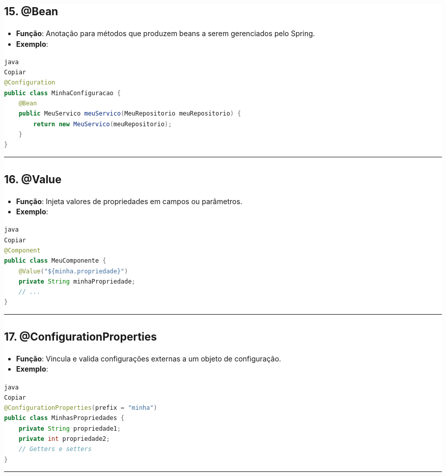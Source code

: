 
## 15. @Bean

- **Função**: Anotação para métodos que produzem beans a serem gerenciados pelo Spring.
- **Exemplo**:

```java
java
Copiar
@Configuration
public class MinhaConfiguracao {
    @Bean
    public MeuServico meuServico(MeuRepositorio meuRepositorio) {
        return new MeuServico(meuRepositorio);
    }
}

```

---

## 16. @Value

- **Função**: Injeta valores de propriedades em campos ou parâmetros.
- **Exemplo**:

```java
java
Copiar
@Component
public class MeuComponente {
    @Value("${minha.propriedade}")
    private String minhaPropriedade;
    // ...
}

```

---

## 17. @ConfigurationProperties

- **Função**: Vincula e valida configurações externas a um objeto de configuração.
- **Exemplo**:

```java
java
Copiar
@ConfigurationProperties(prefix = "minha")
public class MinhasPropriedades {
    private String propriedade1;
    private int propriedade2;
    // Getters e setters
}

```

---